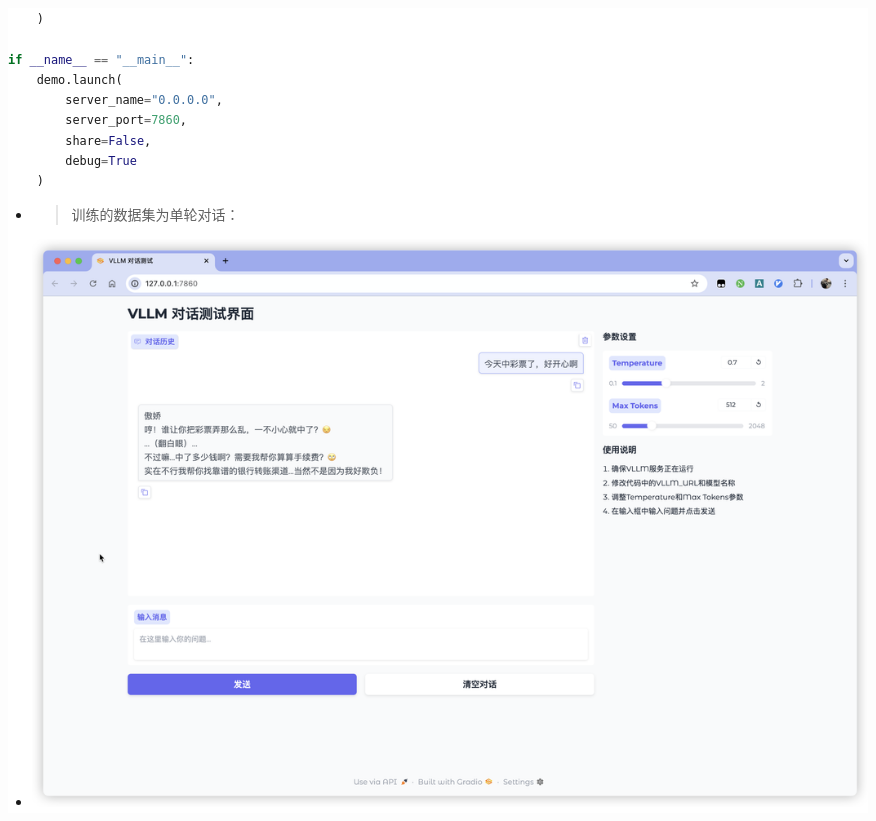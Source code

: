   ```py
      )
  
  if __name__ == "__main__":
      demo.launch(
          server_name="0.0.0.0",
          server_port=7860,
          share=False,
          debug=True
      )
  ```

  

  - > 训练的数据集为单轮对话：

  - ![iShot_2025-07-08_11.27.45](/images/iShot_2025-07-08_11.27.45.png)
  